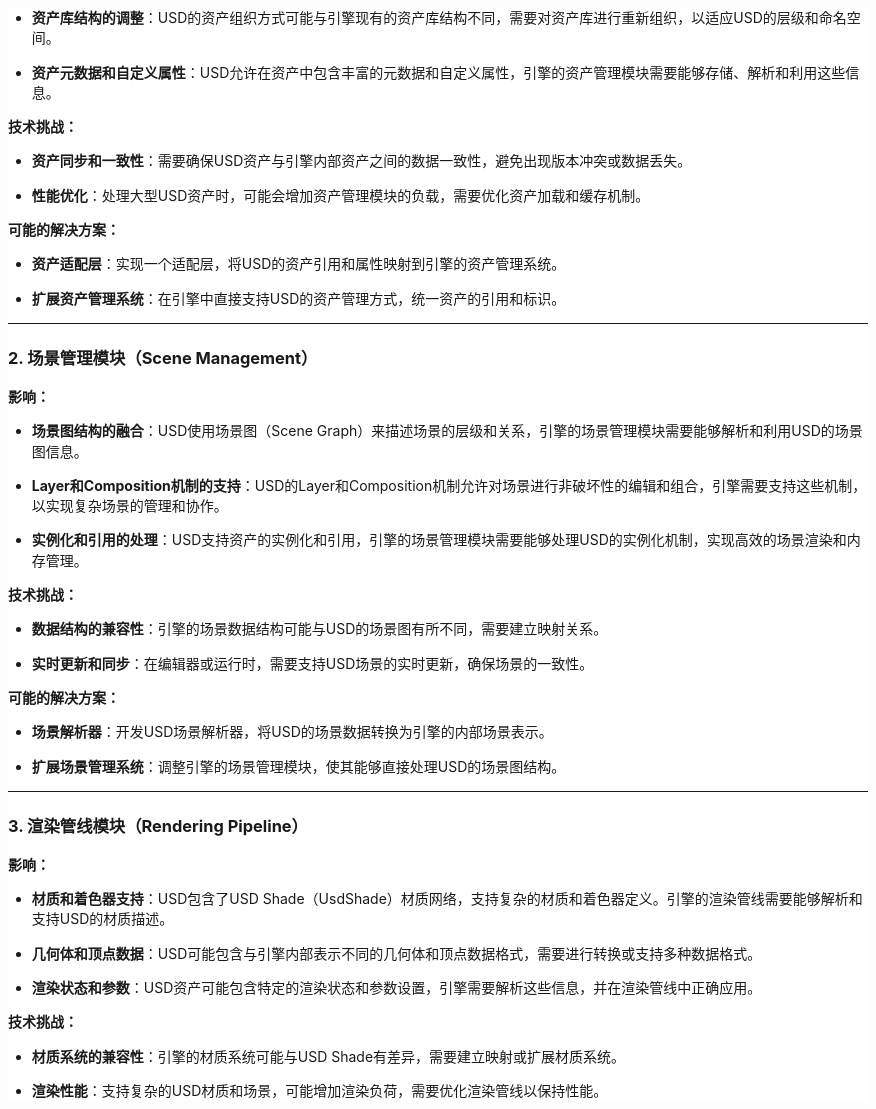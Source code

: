 - **资产库结构的调整**：USD的资产组织方式可能与引擎现有的资产库结构不同，需要对资产库进行重新组织，以适应USD的层级和命名空间。
    
- **资产元数据和自定义属性**：USD允许在资产中包含丰富的元数据和自定义属性，引擎的资产管理模块需要能够存储、解析和利用这些信息。
    

**技术挑战：**

- **资产同步和一致性**：需要确保USD资产与引擎内部资产之间的数据一致性，避免出现版本冲突或数据丢失。
    
- **性能优化**：处理大型USD资产时，可能会增加资产管理模块的负载，需要优化资产加载和缓存机制。
    

**可能的解决方案：**

- **资产适配层**：实现一个适配层，将USD的资产引用和属性映射到引擎的资产管理系统。
    
- **扩展资产管理系统**：在引擎中直接支持USD的资产管理方式，统一资产的引用和标识。
    

---

### 2. **场景管理模块（Scene Management）**

**影响：**

- **场景图结构的融合**：USD使用场景图（Scene Graph）来描述场景的层级和关系，引擎的场景管理模块需要能够解析和利用USD的场景图信息。
    
- **Layer和Composition机制的支持**：USD的Layer和Composition机制允许对场景进行非破坏性的编辑和组合，引擎需要支持这些机制，以实现复杂场景的管理和协作。
    
- **实例化和引用的处理**：USD支持资产的实例化和引用，引擎的场景管理模块需要能够处理USD的实例化机制，实现高效的场景渲染和内存管理。
    

**技术挑战：**

- **数据结构的兼容性**：引擎的场景数据结构可能与USD的场景图有所不同，需要建立映射关系。
    
- **实时更新和同步**：在编辑器或运行时，需要支持USD场景的实时更新，确保场景的一致性。
    

**可能的解决方案：**

- **场景解析器**：开发USD场景解析器，将USD的场景数据转换为引擎的内部场景表示。
    
- **扩展场景管理系统**：调整引擎的场景管理模块，使其能够直接处理USD的场景图结构。
    

---

### 3. **渲染管线模块（Rendering Pipeline）**

**影响：**

- **材质和着色器支持**：USD包含了USD Shade（UsdShade）材质网络，支持复杂的材质和着色器定义。引擎的渲染管线需要能够解析和支持USD的材质描述。
    
- **几何体和顶点数据**：USD可能包含与引擎内部表示不同的几何体和顶点数据格式，需要进行转换或支持多种数据格式。
    
- **渲染状态和参数**：USD资产可能包含特定的渲染状态和参数设置，引擎需要解析这些信息，并在渲染管线中正确应用。
    

**技术挑战：**

- **材质系统的兼容性**：引擎的材质系统可能与USD Shade有差异，需要建立映射或扩展材质系统。
    
- **渲染性能**：支持复杂的USD材质和场景，可能增加渲染负荷，需要优化渲染管线以保持性能。
    